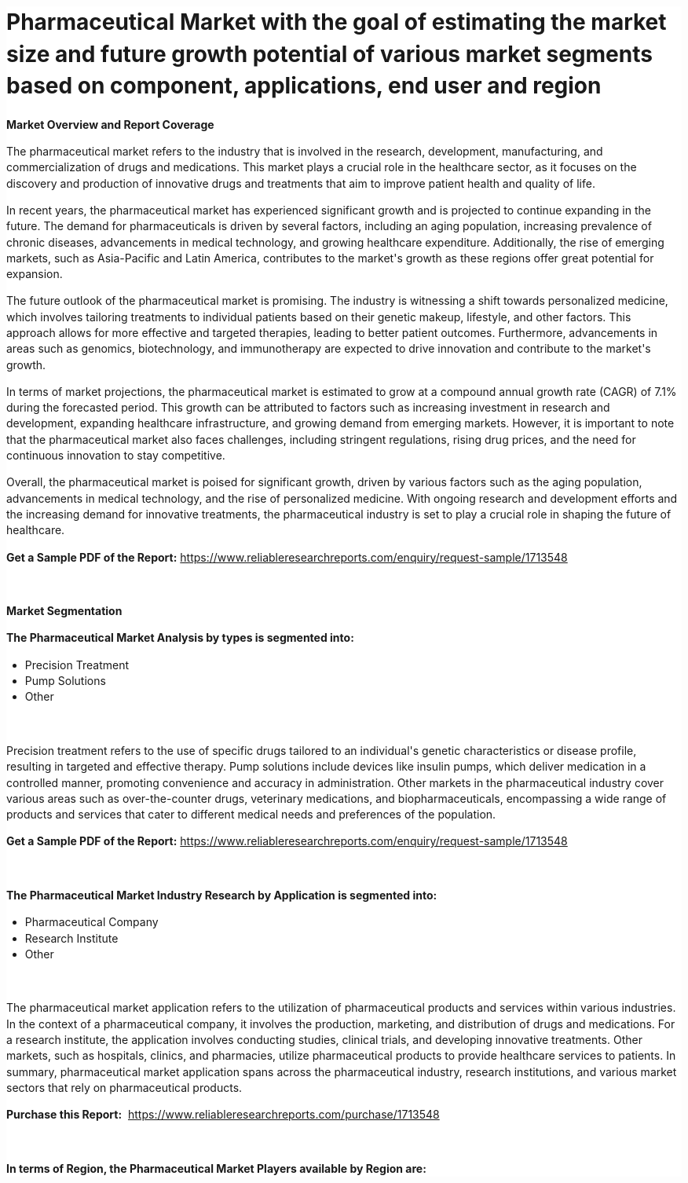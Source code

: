 <p><h1>Pharmaceutical Market with the goal of estimating the market size and future growth potential of various market segments based on component, applications, end user and region</h1></p><p><strong>Market Overview and Report Coverage</strong></p>
<p><p>The pharmaceutical market refers to the industry that is involved in the research, development, manufacturing, and commercialization of drugs and medications. This market plays a crucial role in the healthcare sector, as it focuses on the discovery and production of innovative drugs and treatments that aim to improve patient health and quality of life.</p><p>In recent years, the pharmaceutical market has experienced significant growth and is projected to continue expanding in the future. The demand for pharmaceuticals is driven by several factors, including an aging population, increasing prevalence of chronic diseases, advancements in medical technology, and growing healthcare expenditure. Additionally, the rise of emerging markets, such as Asia-Pacific and Latin America, contributes to the market's growth as these regions offer great potential for expansion.</p><p>The future outlook of the pharmaceutical market is promising. The industry is witnessing a shift towards personalized medicine, which involves tailoring treatments to individual patients based on their genetic makeup, lifestyle, and other factors. This approach allows for more effective and targeted therapies, leading to better patient outcomes. Furthermore, advancements in areas such as genomics, biotechnology, and immunotherapy are expected to drive innovation and contribute to the market's growth.</p><p>In terms of market projections, the pharmaceutical market is estimated to grow at a compound annual growth rate (CAGR) of 7.1% during the forecasted period. This growth can be attributed to factors such as increasing investment in research and development, expanding healthcare infrastructure, and growing demand from emerging markets. However, it is important to note that the pharmaceutical market also faces challenges, including stringent regulations, rising drug prices, and the need for continuous innovation to stay competitive.</p><p>Overall, the pharmaceutical market is poised for significant growth, driven by various factors such as the aging population, advancements in medical technology, and the rise of personalized medicine. With ongoing research and development efforts and the increasing demand for innovative treatments, the pharmaceutical industry is set to play a crucial role in shaping the future of healthcare.</p></p>
<p><strong>Get a Sample PDF of the Report:</strong> <a href="https://www.reliableresearchreports.com/enquiry/request-sample/1713548">https://www.reliableresearchreports.com/enquiry/request-sample/1713548</a></p>
<p>&nbsp;</p>
<p><strong>Market Segmentation</strong></p>
<p><strong>The Pharmaceutical Market Analysis by types is segmented into:</strong></p>
<p><ul><li>Precision Treatment</li><li>Pump Solutions</li><li>Other</li></ul></p>
<p>&nbsp;</p>
<p><p>Precision treatment refers to the use of specific drugs tailored to an individual's genetic characteristics or disease profile, resulting in targeted and effective therapy. Pump solutions include devices like insulin pumps, which deliver medication in a controlled manner, promoting convenience and accuracy in administration. Other markets in the pharmaceutical industry cover various areas such as over-the-counter drugs, veterinary medications, and biopharmaceuticals, encompassing a wide range of products and services that cater to different medical needs and preferences of the population.</p></p>
<p><strong>Get a Sample PDF of the Report:</strong>&nbsp;<a href="https://www.reliableresearchreports.com/enquiry/request-sample/1713548">https://www.reliableresearchreports.com/enquiry/request-sample/1713548</a></p>
<p>&nbsp;</p>
<p><strong>The Pharmaceutical Market Industry Research by Application is segmented into:</strong></p>
<p><ul><li>Pharmaceutical Company</li><li>Research Institute</li><li>Other</li></ul></p>
<p>&nbsp;</p>
<p><p>The pharmaceutical market application refers to the utilization of pharmaceutical products and services within various industries. In the context of a pharmaceutical company, it involves the production, marketing, and distribution of drugs and medications. For a research institute, the application involves conducting studies, clinical trials, and developing innovative treatments. Other markets, such as hospitals, clinics, and pharmacies, utilize pharmaceutical products to provide healthcare services to patients. In summary, pharmaceutical market application spans across the pharmaceutical industry, research institutions, and various market sectors that rely on pharmaceutical products.</p></p>
<p><strong>Purchase this Report:</strong>&nbsp; <a href="https://www.reliableresearchreports.com/purchase/1713548">https://www.reliableresearchreports.com/purchase/1713548</a></p>
<p>&nbsp;</p>
<p><strong>In terms of Region, the Pharmaceutical Market Players available by Region are:</strong></p>
<p>